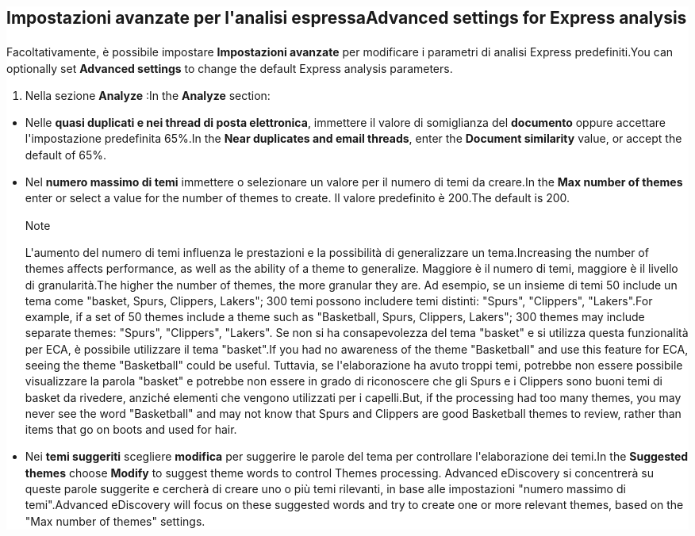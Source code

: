 ## <a name="advanced-settings-for-express-analysis"></a><span data-ttu-id="6e5aa-132">Impostazioni avanzate per l'analisi espressa</span><span class="sxs-lookup"><span data-stu-id="6e5aa-132">Advanced settings for Express analysis</span></span>
<span data-ttu-id="6e5aa-133"><a name="BK_AdvancedSettings"> </a></span><span class="sxs-lookup"><span data-stu-id="6e5aa-133"></span></span>

<span data-ttu-id="6e5aa-134">Facoltativamente, è possibile impostare **Impostazioni avanzate** per modificare i parametri di analisi Express predefiniti.</span><span class="sxs-lookup"><span data-stu-id="6e5aa-134">You can optionally set **Advanced settings** to change the default Express analysis parameters.</span></span> 
  
1. <span data-ttu-id="6e5aa-135">Nella sezione **Analyze** :</span><span class="sxs-lookup"><span data-stu-id="6e5aa-135">In the **Analyze** section:</span></span> 
    
  - <span data-ttu-id="6e5aa-136">Nelle **quasi duplicati e nei thread di posta elettronica**, immettere il valore di somiglianza del **documento** oppure accettare l'impostazione predefinita 65%.</span><span class="sxs-lookup"><span data-stu-id="6e5aa-136">In the **Near duplicates and email threads**, enter the **Document similarity** value, or accept the default of 65%.</span></span> 
    
  - <span data-ttu-id="6e5aa-137">Nel **numero massimo di temi** immettere o selezionare un valore per il numero di temi da creare.</span><span class="sxs-lookup"><span data-stu-id="6e5aa-137">In the **Max number of themes** enter or select a value for the number of themes to create.</span></span> <span data-ttu-id="6e5aa-138">Il valore predefinito è 200.</span><span class="sxs-lookup"><span data-stu-id="6e5aa-138">The default is 200.</span></span> 
    
    > [!NOTE]
    > <span data-ttu-id="6e5aa-139">L'aumento del numero di temi influenza le prestazioni e la possibilità di generalizzare un tema.</span><span class="sxs-lookup"><span data-stu-id="6e5aa-139">Increasing the number of themes affects performance, as well as the ability of a theme to generalize.</span></span> <span data-ttu-id="6e5aa-140">Maggiore è il numero di temi, maggiore è il livello di granularità.</span><span class="sxs-lookup"><span data-stu-id="6e5aa-140">The higher the number of themes, the more granular they are.</span></span> <span data-ttu-id="6e5aa-141">Ad esempio, se un insieme di temi 50 include un tema come "basket, Spurs, Clippers, Lakers"; 300 temi possono includere temi distinti: "Spurs", "Clippers", "Lakers".</span><span class="sxs-lookup"><span data-stu-id="6e5aa-141">For example, if a set of 50 themes include a theme such as "Basketball, Spurs, Clippers, Lakers"; 300 themes may include separate themes: "Spurs", "Clippers", "Lakers".</span></span> <span data-ttu-id="6e5aa-142">Se non si ha consapevolezza del tema "basket" e si utilizza questa funzionalità per ECA, è possibile utilizzare il tema "basket".</span><span class="sxs-lookup"><span data-stu-id="6e5aa-142">If you had no awareness of the theme "Basketball" and use this feature for ECA, seeing the theme "Basketball" could be useful.</span></span> <span data-ttu-id="6e5aa-143">Tuttavia, se l'elaborazione ha avuto troppi temi, potrebbe non essere possibile visualizzare la parola "basket" e potrebbe non essere in grado di riconoscere che gli Spurs e i Clippers sono buoni temi di basket da rivedere, anziché elementi che vengono utilizzati per i capelli.</span><span class="sxs-lookup"><span data-stu-id="6e5aa-143">But, if the processing had too many themes, you may never see the word "Basketball" and may not know that Spurs and Clippers are good Basketball themes to review, rather than items that go on boots and used for hair.</span></span> 
  
  - <span data-ttu-id="6e5aa-144">Nei **temi suggeriti** scegliere **modifica** per suggerire le parole del tema per controllare l'elaborazione dei temi.</span><span class="sxs-lookup"><span data-stu-id="6e5aa-144">In the **Suggested themes** choose **Modify** to suggest theme words to control Themes processing.</span></span> <span data-ttu-id="6e5aa-145">Advanced eDiscovery si concentrerà su queste parole suggerite e cercherà di creare uno o più temi rilevanti, in base alle impostazioni "numero massimo di temi".</span><span class="sxs-lookup"><span data-stu-id="6e5aa-145">Advanced eDiscovery will focus on these suggested words and try to create one or more relevant themes, based on the "Max number of themes" settings.</span></span> 
    